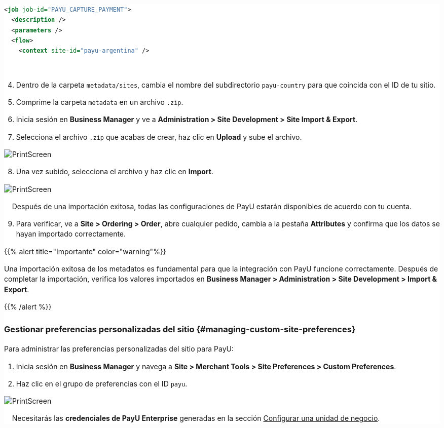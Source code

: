 ```xml
<job job-id="PAYU_CAPTURE_PAYMENT">
  <description />
  <parameters />
  <flow>
    <context site-id="payu-argentina" />
```

<br>

4. Dentro de la carpeta `metadata/sites`, cambia el nombre del subdirectorio `payu-country` para que coincida con el ID de tu sitio.

5. Comprime la carpeta `metadata` en un archivo `.zip`.

6. Inicia sesión en **Business Manager** y ve a **Administration > Site Development > Site Import & Export**.

7. Selecciona el archivo `.zip` que acabas de crear, haz clic en **Upload** y sube el archivo.

<img src="/assets/Salesforce/salesforce07.png" alt="PrintScreen" style="width: 600px; height: auto;">

<br>

8. Una vez subido, selecciona el archivo y haz clic en **Import**.

<img src="/assets/Salesforce/salesforce08.png" alt="PrintScreen" style="width: 600px; height: auto;">

<br>

&nbsp;&nbsp;&nbsp;&nbsp;Después de una importación exitosa, todas las configuraciones de PayU estarán disponibles de acuerdo con tu cuenta.

9. Para verificar, ve a **Site > Ordering > Order**, abre cualquier pedido, cambia a la pestaña **Attributes** y confirma que los datos se hayan importado correctamente.

{{% alert title="Importante" color="warning"%}}

Una importación exitosa de los metadatos es fundamental para que la integración con PayU funcione correctamente. Después de completar la importación, verifica los valores importados en **Business Manager > Administration > Site Development > Import & Export**.

{{% /alert %}}

### Gestionar preferencias personalizadas del sitio {#managing-custom-site-preferences}

Para administrar las preferencias personalizadas del sitio para PayU:

1. Inicia sesión en **Business Manager** y navega a **Site > Merchant Tools > Site Preferences > Custom Preferences**.

2. Haz clic en el grupo de preferencias con el ID `payu`.

<img src="/assets/Salesforce/salesforce09.png" alt="PrintScreen" style="width: 600px; height: auto;">

<br>

&nbsp;&nbsp;&nbsp;&nbsp;Necesitarás las **credenciales de PayU Enterprise** generadas en la sección [Configurar una unidad de negocio](#configuring-a-business-unit).
